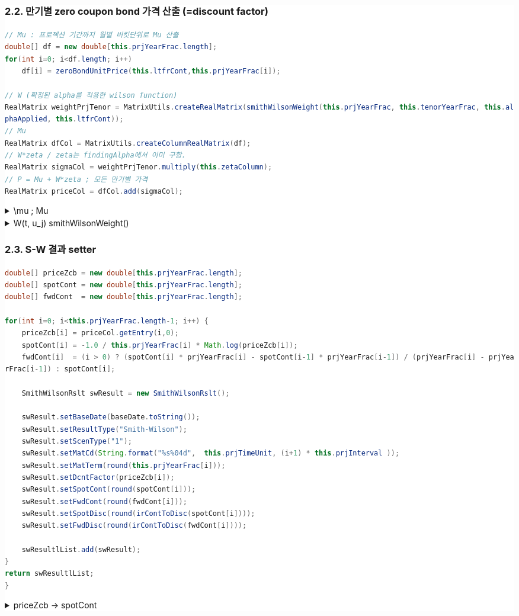 ### 2.2. 만기별 zero coupon bond 가격 산출  (=discount factor)

```java
// Mu : 프로젝션 기간까지 월별 버킷단위로 Mu 산출 
double[] df = new double[this.prjYearFrac.length];
for(int i=0; i<df.length; i++) 
    df[i] = zeroBondUnitPrice(this.ltfrCont,this.prjYearFrac[i]);

// W (확정된 alpha를 적용한 wilson function)
RealMatrix weightPrjTenor = MatrixUtils.createRealMatrix(smithWilsonWeight(this.prjYearFrac, this.tenorYearFrac, this.alphaApplied, this.ltfrCont));		
// Mu
RealMatrix dfCol = MatrixUtils.createColumnRealMatrix(df);		
// W*zeta / zeta는 findingAlpha에서 이미 구함. 
RealMatrix sigmaCol = weightPrjTenor.multiply(this.zetaColumn); 
// P = Mu + W*zeta ; 모든 만기별 가격
RealMatrix priceCol = dfCol.add(sigmaCol);	
```

<details><summary><span class="math">\mu </span> ; Mu </summary></details>

<details><summary><span class="math">W(t, u_j)</span> smithWilsonWeight()</summary></details>



### 2.3. S-W 결과 setter&#x20;

```java
double[] priceZcb = new double[this.prjYearFrac.length];
double[] spotCont = new double[this.prjYearFrac.length];
double[] fwdCont  = new double[this.prjYearFrac.length];	

for(int i=0; i<this.prjYearFrac.length-1; i++) {			
	priceZcb[i] = priceCol.getEntry(i,0);
	spotCont[i] = -1.0 / this.prjYearFrac[i] * Math.log(priceZcb[i]);
	fwdCont[i]  = (i > 0) ? (spotCont[i] * prjYearFrac[i] - spotCont[i-1] * prjYearFrac[i-1]) / (prjYearFrac[i] - prjYearFrac[i-1]) : spotCont[i];
	
	SmithWilsonRslt swResult = new SmithWilsonRslt();
	
	swResult.setBaseDate(baseDate.toString());
	swResult.setResultType("Smith-Wilson");
	swResult.setScenType("1");
	swResult.setMatCd(String.format("%s%04d",  this.prjTimeUnit, (i+1) * this.prjInterval ));
	swResult.setMatTerm(round(this.prjYearFrac[i]));
	swResult.setDcntFactor(priceZcb[i]);
	swResult.setSpotCont(round(spotCont[i]));
	swResult.setFwdCont(round(fwdCont[i]));
	swResult.setSpotDisc(round(irContToDisc(spotCont[i])));
	swResult.setFwdDisc(round(irContToDisc(fwdCont[i])));			
	
	swResultlList.add(swResult);
}
return swResultlList;
}
```

<details><summary>priceZcb -> spotCont</summary></details>

